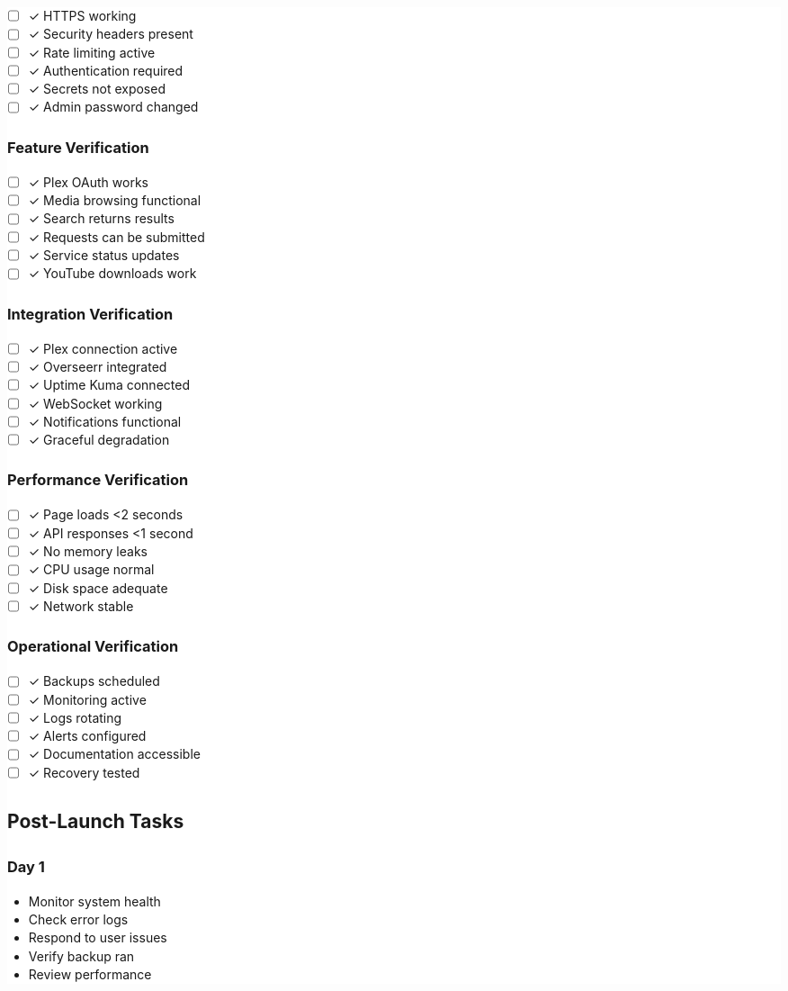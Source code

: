 - [ ] ✓ HTTPS working
- [ ] ✓ Security headers present
- [ ] ✓ Rate limiting active
- [ ] ✓ Authentication required
- [ ] ✓ Secrets not exposed
- [ ] ✓ Admin password changed

### Feature Verification

- [ ] ✓ Plex OAuth works
- [ ] ✓ Media browsing functional
- [ ] ✓ Search returns results
- [ ] ✓ Requests can be submitted
- [ ] ✓ Service status updates
- [ ] ✓ YouTube downloads work

### Integration Verification

- [ ] ✓ Plex connection active
- [ ] ✓ Overseerr integrated
- [ ] ✓ Uptime Kuma connected
- [ ] ✓ WebSocket working
- [ ] ✓ Notifications functional
- [ ] ✓ Graceful degradation

### Performance Verification

- [ ] ✓ Page loads <2 seconds
- [ ] ✓ API responses <1 second
- [ ] ✓ No memory leaks
- [ ] ✓ CPU usage normal
- [ ] ✓ Disk space adequate
- [ ] ✓ Network stable

### Operational Verification

- [ ] ✓ Backups scheduled
- [ ] ✓ Monitoring active
- [ ] ✓ Logs rotating
- [ ] ✓ Alerts configured
- [ ] ✓ Documentation accessible
- [ ] ✓ Recovery tested

## Post-Launch Tasks

### Day 1

- Monitor system health
- Check error logs
- Respond to user issues
- Verify backup ran
- Review performance
